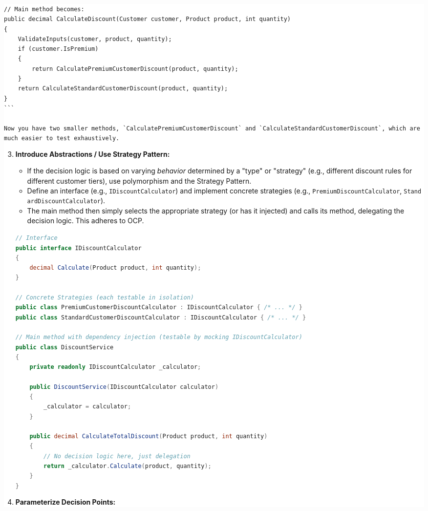     // Main method becomes:
    public decimal CalculateDiscount(Customer customer, Product product, int quantity)
    {
        ValidateInputs(customer, product, quantity);
        if (customer.IsPremium)
        {
            return CalculatePremiumCustomerDiscount(product, quantity);
        }
        return CalculateStandardCustomerDiscount(product, quantity);
    }
    ```

    Now you have two smaller methods, `CalculatePremiumCustomerDiscount` and `CalculateStandardCustomerDiscount`, which are much easier to test exhaustively.

3.  **Introduce Abstractions / Use Strategy Pattern:**

      * If the decision logic is based on varying *behavior* determined by a "type" or "strategy" (e.g., different discount rules for different customer tiers), use polymorphism and the Strategy Pattern.
      * Define an interface (e.g., `IDiscountCalculator`) and implement concrete strategies (e.g., `PremiumDiscountCalculator`, `StandardDiscountCalculator`).
      * The main method then simply selects the appropriate strategy (or has it injected) and calls its method, delegating the decision logic. This adheres to OCP.

    <!-- end list -->

    ```csharp
    // Interface
    public interface IDiscountCalculator
    {
        decimal Calculate(Product product, int quantity);
    }

    // Concrete Strategies (each testable in isolation)
    public class PremiumCustomerDiscountCalculator : IDiscountCalculator { /* ... */ }
    public class StandardCustomerDiscountCalculator : IDiscountCalculator { /* ... */ }

    // Main method with dependency injection (testable by mocking IDiscountCalculator)
    public class DiscountService
    {
        private readonly IDiscountCalculator _calculator;

        public DiscountService(IDiscountCalculator calculator)
        {
            _calculator = calculator;
        }

        public decimal CalculateTotalDiscount(Product product, int quantity)
        {
            // No decision logic here, just delegation
            return _calculator.Calculate(product, quantity);
        }
    }
    ```

4.  **Parameterize Decision Points:**
